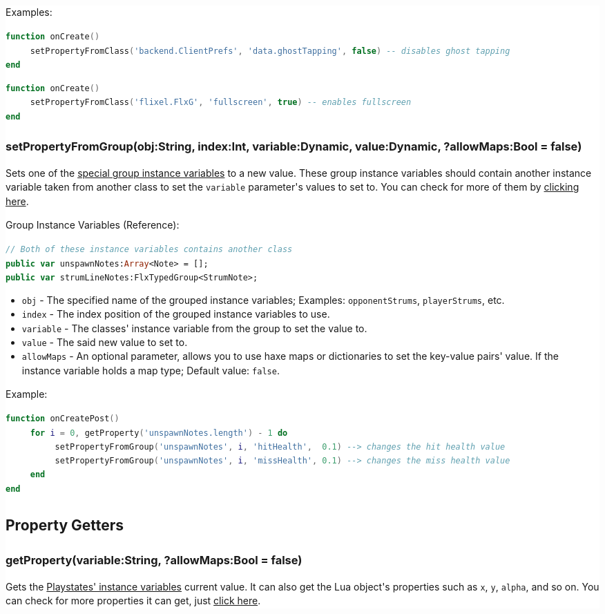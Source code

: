 Examples:
```lua
function onCreate()
     setPropertyFromClass('backend.ClientPrefs', 'data.ghostTapping', false) -- disables ghost tapping
end
```
```lua
function onCreate()
     setPropertyFromClass('flixel.FlxG', 'fullscreen', true) -- enables fullscreen
end
```

### setPropertyFromGroup(obj:String, index:Int, variable:Dynamic, value:Dynamic, ?allowMaps:Bool = false)
Sets one of the <ins>special group instance variables</ins> to a new value. These group instance variables should contain another instance variable taken from another class to set the `variable` parameter's values to set to. You can check for more of them by [clicking here](https://github.com/Meme1079/PsychWiki/wiki/Lua-Script-API:-Reflection-Functions#group-instances).

Group Instance Variables (Reference):
```haxe
// Both of these instance variables contains another class
public var unspawnNotes:Array<Note> = [];
public var strumLineNotes:FlxTypedGroup<StrumNote>;
```

- `obj` - The specified name of the grouped instance variables; Examples: `opponentStrums`, `playerStrums`, etc.
- `index` - The index position of the grouped instance variables to use.
- `variable` - The classes' instance variable from the group to set the value to.
- `value` - The said new value to set to.
- `allowMaps` - An optional parameter, allows you to use haxe maps or dictionaries to set the key-value pairs' value. If the instance variable holds a map type; Default value: `false`.

Example:
```lua
function onCreatePost()
     for i = 0, getProperty('unspawnNotes.length') - 1 do
          setPropertyFromGroup('unspawnNotes', i, 'hitHealth',  0.1) --> changes the hit health value
          setPropertyFromGroup('unspawnNotes', i, 'missHealth', 0.1) --> changes the miss health value
     end
end
```

## Property Getters
### getProperty(variable:String, ?allowMaps:Bool = false)
Gets the <ins>Playstates' instance variables</ins> current value. It can also get the Lua object's properties such as `x`, `y`, `alpha`, and so on. You can check for more properties it can get, just [click here](https://github.com/Meme1079/PsychWiki/wiki/Lua-Script-API:-Reflection-Functions#object-attributes).

